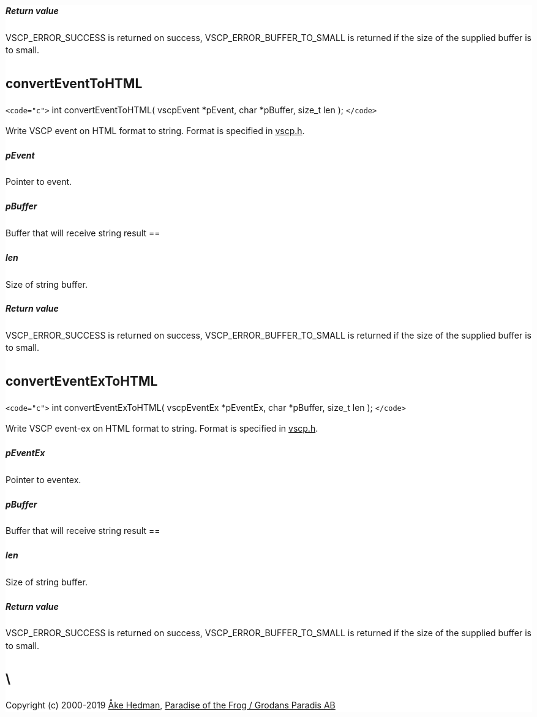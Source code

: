 ##### Return value

VSCP_ERROR_SUCCESS is returned on success, VSCP_ERROR_BUFFER_TO_SMALL is returned if the size of the supplied buffer is to small.

## convertEventToHTML

`<code="c">`
int convertEventToHTML( vscpEvent *pEvent, char *pBuffer, size_t len );
`</code>`

Write VSCP event on HTML format to string. Format is specified in [vscp.h](https///github.com/grodansparadis/vscp/blob/master/src/vscp/common/vscp.h).

##### pEvent

Pointer to event.

##### pBuffer

Buffer that will receive string result ==

##### len

Size of string buffer.

##### Return value

VSCP_ERROR_SUCCESS is returned on success, VSCP_ERROR_BUFFER_TO_SMALL is returned if the size of the supplied buffer is to small.

## convertEventExToHTML

`<code="c">`
int convertEventExToHTML( vscpEventEx *pEventEx, char *pBuffer, size_t len );
`</code>`

Write VSCP event-ex on HTML format to string. Format is specified in [vscp.h](https///github.com/grodansparadis/vscp/blob/master/src/vscp/common/vscp.h).

##### pEventEx

Pointer to eventex.

##### pBuffer

Buffer that will receive string result ==

##### len

Size of string buffer.

##### Return value

VSCP_ERROR_SUCCESS is returned on success, VSCP_ERROR_BUFFER_TO_SMALL is returned if the size of the supplied buffer is to small.

\\ 
----
Copyright (c) 2000-2019 [Åke Hedman](mailto/akhe@grodansparadis.com), [Paradise of the Frog / Grodans Paradis AB](https://www.grodansparadis.com)
